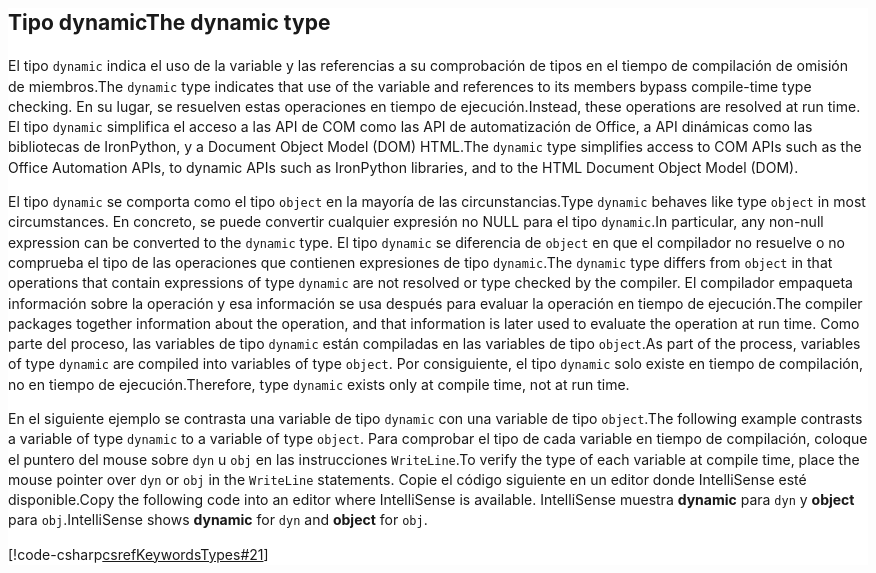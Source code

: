 ## <a name="the-dynamic-type"></a><span data-ttu-id="724d9-154">Tipo dynamic</span><span class="sxs-lookup"><span data-stu-id="724d9-154">The dynamic type</span></span>

<span data-ttu-id="724d9-155">El tipo `dynamic` indica el uso de la variable y las referencias a su comprobación de tipos en el tiempo de compilación de omisión de miembros.</span><span class="sxs-lookup"><span data-stu-id="724d9-155">The `dynamic` type indicates that use of the variable and references to its members bypass compile-time type checking.</span></span> <span data-ttu-id="724d9-156">En su lugar, se resuelven estas operaciones en tiempo de ejecución.</span><span class="sxs-lookup"><span data-stu-id="724d9-156">Instead, these operations are resolved at run time.</span></span> <span data-ttu-id="724d9-157">El tipo `dynamic` simplifica el acceso a las API de COM como las API de automatización de Office, a API dinámicas como las bibliotecas de IronPython, y a Document Object Model (DOM) HTML.</span><span class="sxs-lookup"><span data-stu-id="724d9-157">The `dynamic` type simplifies access to COM APIs such as the Office Automation APIs, to dynamic APIs such as IronPython libraries, and to the HTML Document Object Model (DOM).</span></span>

<span data-ttu-id="724d9-158">El tipo `dynamic` se comporta como el tipo `object` en la mayoría de las circunstancias.</span><span class="sxs-lookup"><span data-stu-id="724d9-158">Type `dynamic` behaves like type `object` in most circumstances.</span></span> <span data-ttu-id="724d9-159">En concreto, se puede convertir cualquier expresión no NULL para el tipo `dynamic`.</span><span class="sxs-lookup"><span data-stu-id="724d9-159">In particular, any non-null expression can be converted to the `dynamic` type.</span></span> <span data-ttu-id="724d9-160">El tipo `dynamic` se diferencia de `object` en que el compilador no resuelve o no comprueba el tipo de las operaciones que contienen expresiones de tipo `dynamic`.</span><span class="sxs-lookup"><span data-stu-id="724d9-160">The `dynamic` type differs from `object` in that operations that contain expressions of type `dynamic` are not resolved or type checked by the compiler.</span></span> <span data-ttu-id="724d9-161">El compilador empaqueta información sobre la operación y esa información se usa después para evaluar la operación en tiempo de ejecución.</span><span class="sxs-lookup"><span data-stu-id="724d9-161">The compiler packages together information about the operation, and that information is later used to evaluate the operation at run time.</span></span> <span data-ttu-id="724d9-162">Como parte del proceso, las variables de tipo `dynamic` están compiladas en las variables de tipo `object`.</span><span class="sxs-lookup"><span data-stu-id="724d9-162">As part of the process, variables of type `dynamic` are compiled into variables of type `object`.</span></span> <span data-ttu-id="724d9-163">Por consiguiente, el tipo `dynamic` solo existe en tiempo de compilación, no en tiempo de ejecución.</span><span class="sxs-lookup"><span data-stu-id="724d9-163">Therefore, type `dynamic` exists only at compile time, not at run time.</span></span>

<span data-ttu-id="724d9-164">En el siguiente ejemplo se contrasta una variable de tipo `dynamic` con una variable de tipo `object`.</span><span class="sxs-lookup"><span data-stu-id="724d9-164">The following example contrasts a variable of type `dynamic` to a variable of type `object`.</span></span> <span data-ttu-id="724d9-165">Para comprobar el tipo de cada variable en tiempo de compilación, coloque el puntero del mouse sobre `dyn` u `obj` en las instrucciones `WriteLine`.</span><span class="sxs-lookup"><span data-stu-id="724d9-165">To verify the type of each variable at compile time, place the mouse pointer over `dyn` or `obj` in the `WriteLine` statements.</span></span> <span data-ttu-id="724d9-166">Copie el código siguiente en un editor donde IntelliSense esté disponible.</span><span class="sxs-lookup"><span data-stu-id="724d9-166">Copy the following code into an editor where IntelliSense is available.</span></span> <span data-ttu-id="724d9-167">IntelliSense muestra **dynamic** para `dyn` y **object** para `obj`.</span><span class="sxs-lookup"><span data-stu-id="724d9-167">IntelliSense shows **dynamic** for `dyn` and **object** for `obj`.</span></span>

[!code-csharp[csrefKeywordsTypes#21](~/samples/snippets/csharp/VS_Snippets_VBCSharp/csrefKeywordsTypes/CS/dynamic1.cs#21)]
